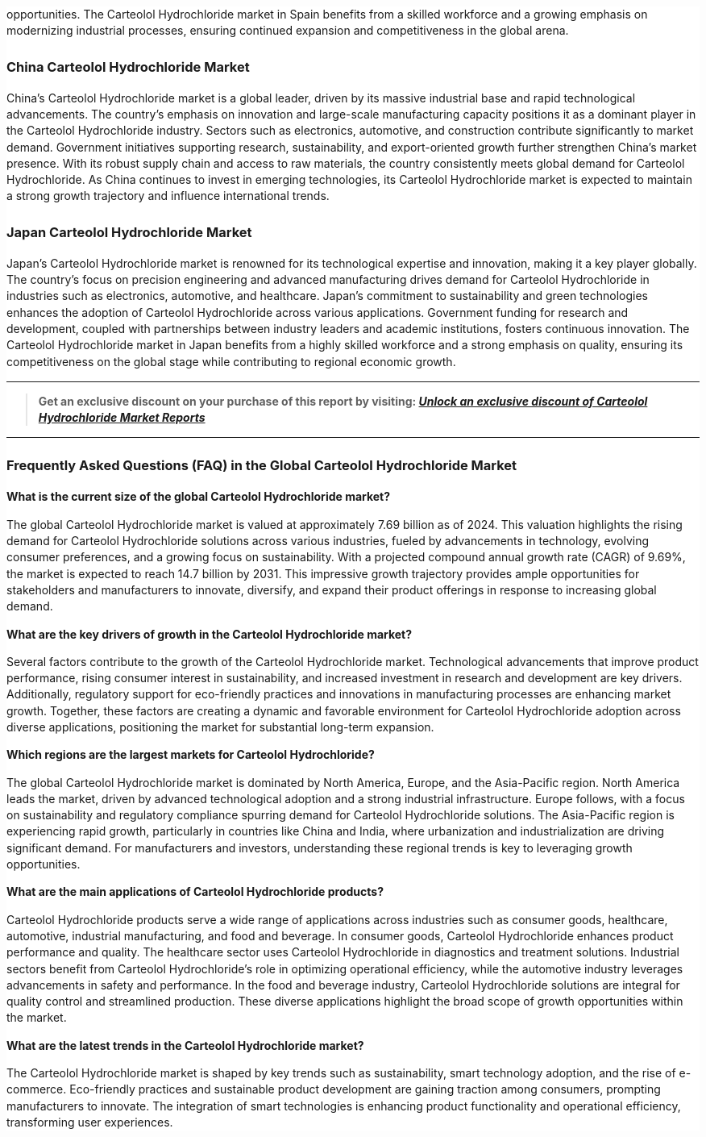 opportunities. The Carteolol Hydrochloride market in Spain benefits from a skilled workforce and a growing emphasis on modernizing industrial processes, ensuring continued expansion and competitiveness in the global arena.</p><h3>China Carteolol Hydrochloride Market</h3><p>China&rsquo;s Carteolol Hydrochloride market is a global leader, driven by its massive industrial base and rapid technological advancements. The country&rsquo;s emphasis on innovation and large-scale manufacturing capacity positions it as a dominant player in the Carteolol Hydrochloride industry. Sectors such as electronics, automotive, and construction contribute significantly to market demand. Government initiatives supporting research, sustainability, and export-oriented growth further strengthen China&rsquo;s market presence. With its robust supply chain and access to raw materials, the country consistently meets global demand for Carteolol Hydrochloride. As China continues to invest in emerging technologies, its Carteolol Hydrochloride market is expected to maintain a strong growth trajectory and influence international trends.</p><h3>Japan Carteolol Hydrochloride Market</h3><p>Japan&rsquo;s Carteolol Hydrochloride market is renowned for its technological expertise and innovation, making it a key player globally. The country&rsquo;s focus on precision engineering and advanced manufacturing drives demand for Carteolol Hydrochloride in industries such as electronics, automotive, and healthcare. Japan&rsquo;s commitment to sustainability and green technologies enhances the adoption of Carteolol Hydrochloride across various applications. Government funding for research and development, coupled with partnerships between industry leaders and academic institutions, fosters continuous innovation. The Carteolol Hydrochloride market in Japan benefits from a highly skilled workforce and a strong emphasis on quality, ensuring its competitiveness on the global stage while contributing to regional economic growth.</p><hr /><blockquote><p><strong>Get an exclusive discount on your purchase of this report by visiting: <em><a href="://marketresearchpulse.com/ask-for-discount/67134?utm_source=Github&amp;utm_medium=030">Unlock an exclusive discount of Carteolol Hydrochloride Market Reports</a></em>&nbsp;</strong></p></blockquote><hr /><h3>Frequently Asked Questions (FAQ) in the Global Carteolol Hydrochloride Market</h3><p><strong>What is the current size of the global Carteolol Hydrochloride market?</strong></p><p>The global Carteolol Hydrochloride market is valued at approximately 7.69 billion as of 2024. This valuation highlights the rising demand for Carteolol Hydrochloride solutions across various industries, fueled by advancements in technology, evolving consumer preferences, and a growing focus on sustainability. With a projected compound annual growth rate (CAGR) of 9.69%, the market is expected to reach 14.7 billion by 2031. This impressive growth trajectory provides ample opportunities for stakeholders and manufacturers to innovate, diversify, and expand their product offerings in response to increasing global demand.</p><p><strong>What are the key drivers of growth in the Carteolol Hydrochloride market?</strong></p><p>Several factors contribute to the growth of the Carteolol Hydrochloride market. Technological advancements that improve product performance, rising consumer interest in sustainability, and increased investment in research and development are key drivers. Additionally, regulatory support for eco-friendly practices and innovations in manufacturing processes are enhancing market growth. Together, these factors are creating a dynamic and favorable environment for Carteolol Hydrochloride adoption across diverse applications, positioning the market for substantial long-term expansion.</p><p><strong>Which regions are the largest markets for Carteolol Hydrochloride?</strong></p><p>The global Carteolol Hydrochloride market is dominated by North America, Europe, and the Asia-Pacific region. North America leads the market, driven by advanced technological adoption and a strong industrial infrastructure. Europe follows, with a focus on sustainability and regulatory compliance spurring demand for Carteolol Hydrochloride solutions. The Asia-Pacific region is experiencing rapid growth, particularly in countries like China and India, where urbanization and industrialization are driving significant demand. For manufacturers and investors, understanding these regional trends is key to leveraging growth opportunities.</p><p><strong>What are the main applications of Carteolol Hydrochloride products?</strong></p><p>Carteolol Hydrochloride products serve a wide range of applications across industries such as consumer goods, healthcare, automotive, industrial manufacturing, and food and beverage. In consumer goods, Carteolol Hydrochloride enhances product performance and quality. The healthcare sector uses Carteolol Hydrochloride in diagnostics and treatment solutions. Industrial sectors benefit from Carteolol Hydrochloride&rsquo;s role in optimizing operational efficiency, while the automotive industry leverages advancements in safety and performance. In the food and beverage industry, Carteolol Hydrochloride solutions are integral for quality control and streamlined production. These diverse applications highlight the broad scope of growth opportunities within the market.</p><p><strong>What are the latest trends in the Carteolol Hydrochloride market?</strong></p><p>The Carteolol Hydrochloride market is shaped by key trends such as sustainability, smart technology adoption, and the rise of e-commerce. Eco-friendly practices and sustainable product development are gaining traction among consumers, prompting manufacturers to innovate. The integration of smart technologies is enhancing product functionality and operational efficiency, transforming user experiences.